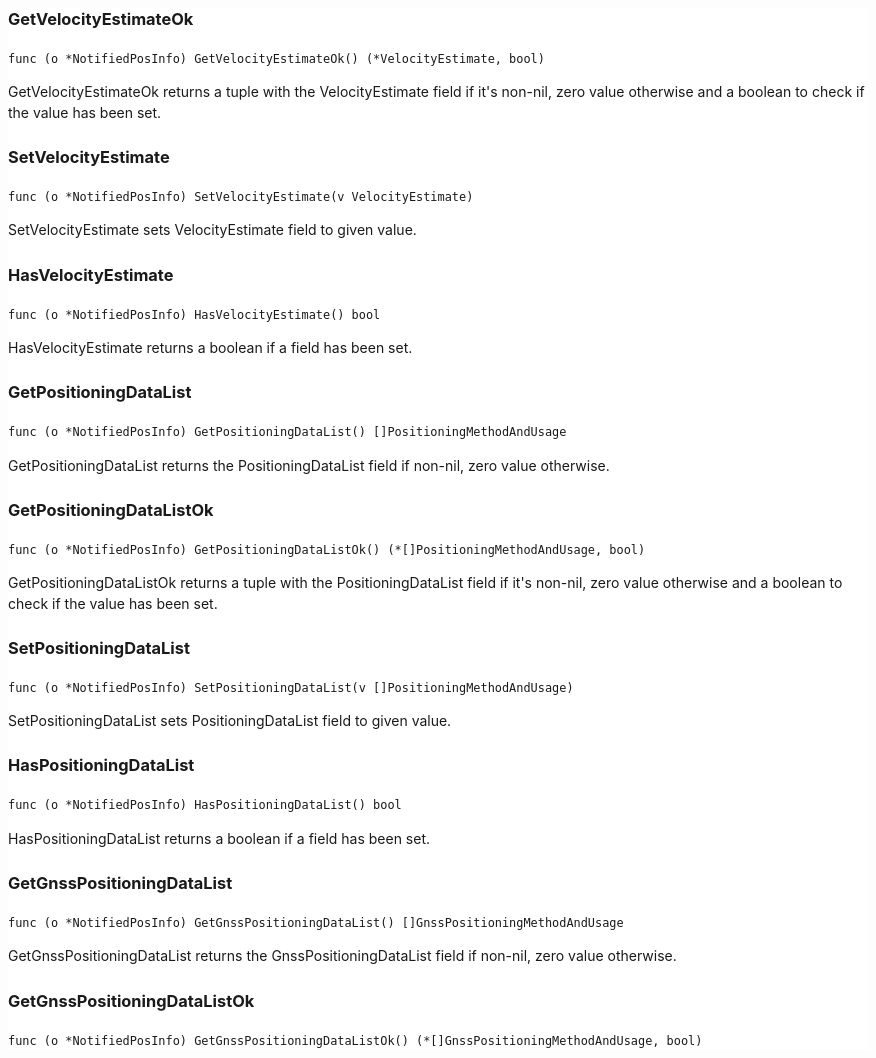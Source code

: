 ### GetVelocityEstimateOk

`func (o *NotifiedPosInfo) GetVelocityEstimateOk() (*VelocityEstimate, bool)`

GetVelocityEstimateOk returns a tuple with the VelocityEstimate field if it's non-nil, zero value otherwise
and a boolean to check if the value has been set.

### SetVelocityEstimate

`func (o *NotifiedPosInfo) SetVelocityEstimate(v VelocityEstimate)`

SetVelocityEstimate sets VelocityEstimate field to given value.

### HasVelocityEstimate

`func (o *NotifiedPosInfo) HasVelocityEstimate() bool`

HasVelocityEstimate returns a boolean if a field has been set.

### GetPositioningDataList

`func (o *NotifiedPosInfo) GetPositioningDataList() []PositioningMethodAndUsage`

GetPositioningDataList returns the PositioningDataList field if non-nil, zero value otherwise.

### GetPositioningDataListOk

`func (o *NotifiedPosInfo) GetPositioningDataListOk() (*[]PositioningMethodAndUsage, bool)`

GetPositioningDataListOk returns a tuple with the PositioningDataList field if it's non-nil, zero value otherwise
and a boolean to check if the value has been set.

### SetPositioningDataList

`func (o *NotifiedPosInfo) SetPositioningDataList(v []PositioningMethodAndUsage)`

SetPositioningDataList sets PositioningDataList field to given value.

### HasPositioningDataList

`func (o *NotifiedPosInfo) HasPositioningDataList() bool`

HasPositioningDataList returns a boolean if a field has been set.

### GetGnssPositioningDataList

`func (o *NotifiedPosInfo) GetGnssPositioningDataList() []GnssPositioningMethodAndUsage`

GetGnssPositioningDataList returns the GnssPositioningDataList field if non-nil, zero value otherwise.

### GetGnssPositioningDataListOk

`func (o *NotifiedPosInfo) GetGnssPositioningDataListOk() (*[]GnssPositioningMethodAndUsage, bool)`
